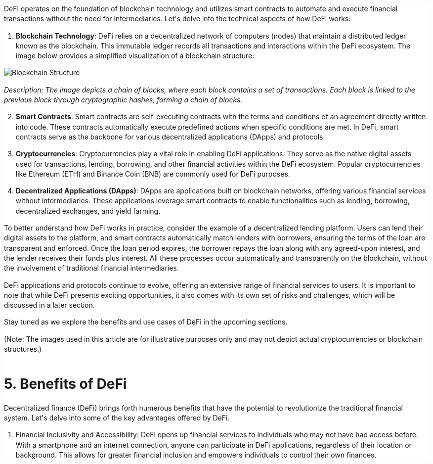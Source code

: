 DeFi operates on the foundation of blockchain technology and utilizes smart contracts to automate and execute financial transactions without the need for intermediaries. Let's delve into the technical aspects of how DeFi works:

1. **Blockchain Technology**: DeFi relies on a decentralized network of computers (nodes) that maintain a distributed ledger known as the blockchain. This immutable ledger records all transactions and interactions within the DeFi ecosystem. The image below provides a simplified visualization of a blockchain structure:

![Blockchain Structure](image:blockchain.jpg)

_Description: The image depicts a chain of blocks, where each block contains a set of transactions. Each block is linked to the previous block through cryptographic hashes, forming a chain of blocks._

2. **Smart Contracts**: Smart contracts are self-executing contracts with the terms and conditions of an agreement directly written into code. These contracts automatically execute predefined actions when specific conditions are met. In DeFi, smart contracts serve as the backbone for various decentralized applications (DApps) and protocols.

3. **Cryptocurrencies**: Cryptocurrencies play a vital role in enabling DeFi applications. They serve as the native digital assets used for transactions, lending, borrowing, and other financial activities within the DeFi ecosystem. Popular cryptocurrencies like Ethereum (ETH) and Binance Coin (BNB) are commonly used for DeFi purposes.

4. **Decentralized Applications (DApps)**: DApps are applications built on blockchain networks, offering various financial services without intermediaries. These applications leverage smart contracts to enable functionalities such as lending, borrowing, decentralized exchanges, and yield farming.

To better understand how DeFi works in practice, consider the example of a decentralized lending platform. Users can lend their digital assets to the platform, and smart contracts automatically match lenders with borrowers, ensuring the terms of the loan are transparent and enforced. Once the loan period expires, the borrower repays the loan along with any agreed-upon interest, and the lender receives their funds plus interest. All these processes occur automatically and transparently on the blockchain, without the involvement of traditional financial intermediaries.

DeFi applications and protocols continue to evolve, offering an extensive range of financial services to users. It is important to note that while DeFi presents exciting opportunities, it also comes with its own set of risks and challenges, which will be discussed in a later section.

Stay tuned as we explore the benefits and use cases of DeFi in the upcoming sections.

(Note: The images used in this article are for illustrative purposes only and may not depict actual cryptocurrencies or blockchain structures.)

# 5. Benefits of DeFi

Decentralized finance (DeFi) brings forth numerous benefits that have the potential to revolutionize the traditional financial system. Let's delve into some of the key advantages offered by DeFi.

1. Financial Inclusivity and Accessibility:
   DeFi opens up financial services to individuals who may not have had access before. With a smartphone and an internet connection, anyone can participate in DeFi applications, regardless of their location or background. This allows for greater financial inclusion and empowers individuals to control their own finances.
